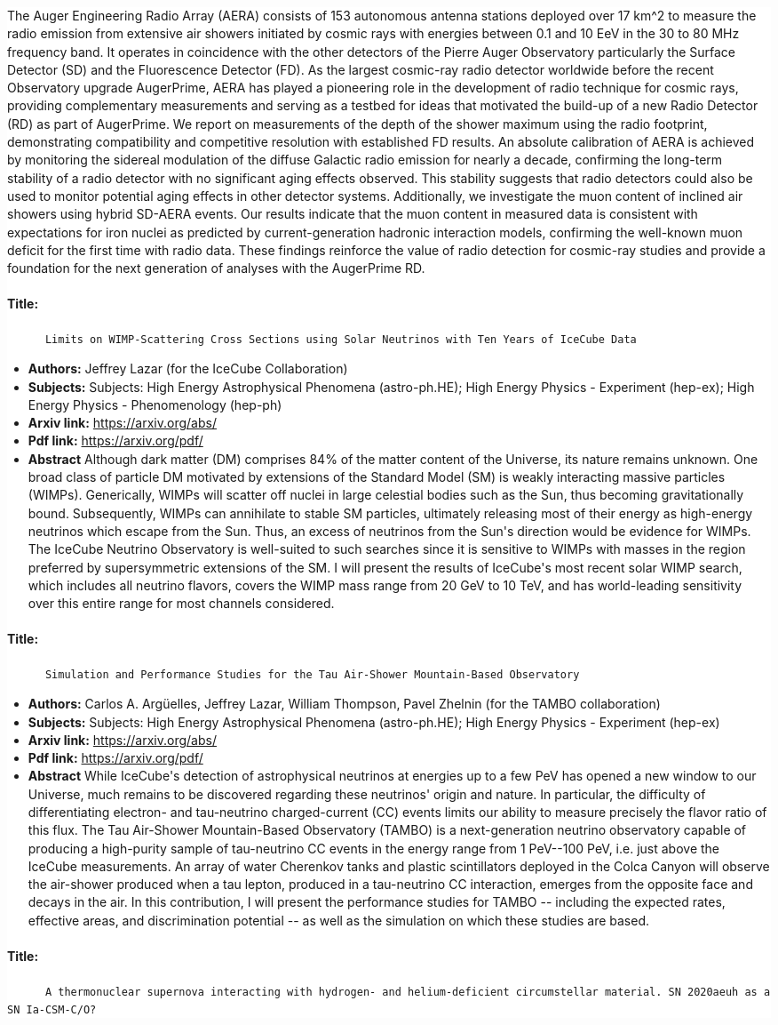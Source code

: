  The Auger Engineering Radio Array (AERA) consists of 153 autonomous antenna stations deployed over 17 km^2 to measure the radio emission from extensive air showers initiated by cosmic rays with energies between 0.1 and 10 EeV in the 30 to 80 MHz frequency band. It operates in coincidence with the other detectors of the Pierre Auger Observatory particularly the Surface Detector (SD) and the Fluorescence Detector (FD). As the largest cosmic-ray radio detector worldwide before the recent Observatory upgrade AugerPrime, AERA has played a pioneering role in the development of radio technique for cosmic rays, providing complementary measurements and serving as a testbed for ideas that motivated the build-up of a new Radio Detector (RD) as part of AugerPrime. We report on measurements of the depth of the shower maximum using the radio footprint, demonstrating compatibility and competitive resolution with established FD results. An absolute calibration of AERA is achieved by monitoring the sidereal modulation of the diffuse Galactic radio emission for nearly a decade, confirming the long-term stability of a radio detector with no significant aging effects observed. This stability suggests that radio detectors could also be used to monitor potential aging effects in other detector systems. Additionally, we investigate the muon content of inclined air showers using hybrid SD-AERA events. Our results indicate that the muon content in measured data is consistent with expectations for iron nuclei as predicted by current-generation hadronic interaction models, confirming the well-known muon deficit for the first time with radio data. These findings reinforce the value of radio detection for cosmic-ray studies and provide a foundation for the next generation of analyses with the AugerPrime RD.
#### Title:
          Limits on WIMP-Scattering Cross Sections using Solar Neutrinos with Ten Years of IceCube Data
 - **Authors:** Jeffrey Lazar (for the IceCube Collaboration)
 - **Subjects:** Subjects:
High Energy Astrophysical Phenomena (astro-ph.HE); High Energy Physics - Experiment (hep-ex); High Energy Physics - Phenomenology (hep-ph)
 - **Arxiv link:** https://arxiv.org/abs/
 - **Pdf link:** https://arxiv.org/pdf/
 - **Abstract**
 Although dark matter (DM) comprises 84\% of the matter content of the Universe, its nature remains unknown. One broad class of particle DM motivated by extensions of the Standard Model (SM) is weakly interacting massive particles (WIMPs). Generically, WIMPs will scatter off nuclei in large celestial bodies such as the Sun, thus becoming gravitationally bound. Subsequently, WIMPs can annihilate to stable SM particles, ultimately releasing most of their energy as high-energy neutrinos which escape from the Sun. Thus, an excess of neutrinos from the Sun's direction would be evidence for WIMPs. The IceCube Neutrino Observatory is well-suited to such searches since it is sensitive to WIMPs with masses in the region preferred by supersymmetric extensions of the SM. I will present the results of IceCube's most recent solar WIMP search, which includes all neutrino flavors, covers the WIMP mass range from 20 GeV to 10 TeV, and has world-leading sensitivity over this entire range for most channels considered.
#### Title:
          Simulation and Performance Studies for the Tau Air-Shower Mountain-Based Observatory
 - **Authors:** Carlos A. Argüelles, Jeffrey Lazar, William Thompson, Pavel Zhelnin (for the TAMBO collaboration)
 - **Subjects:** Subjects:
High Energy Astrophysical Phenomena (astro-ph.HE); High Energy Physics - Experiment (hep-ex)
 - **Arxiv link:** https://arxiv.org/abs/
 - **Pdf link:** https://arxiv.org/pdf/
 - **Abstract**
 While IceCube's detection of astrophysical neutrinos at energies up to a few PeV has opened a new window to our Universe, much remains to be discovered regarding these neutrinos' origin and nature. In particular, the difficulty of differentiating electron- and tau-neutrino charged-current (CC) events limits our ability to measure precisely the flavor ratio of this flux. The Tau Air-Shower Mountain-Based Observatory (TAMBO) is a next-generation neutrino observatory capable of producing a high-purity sample of tau-neutrino CC events in the energy range from 1 PeV--100 PeV, i.e. just above the IceCube measurements. An array of water Cherenkov tanks and plastic scintillators deployed in the Colca Canyon will observe the air-shower produced when a tau lepton, produced in a tau-neutrino CC interaction, emerges from the opposite face and decays in the air. In this contribution, I will present the performance studies for TAMBO -- including the expected rates, effective areas, and discrimination potential -- as well as the simulation on which these studies are based.
#### Title:
          A thermonuclear supernova interacting with hydrogen- and helium-deficient circumstellar material. SN 2020aeuh as a SN Ia-CSM-C/O?